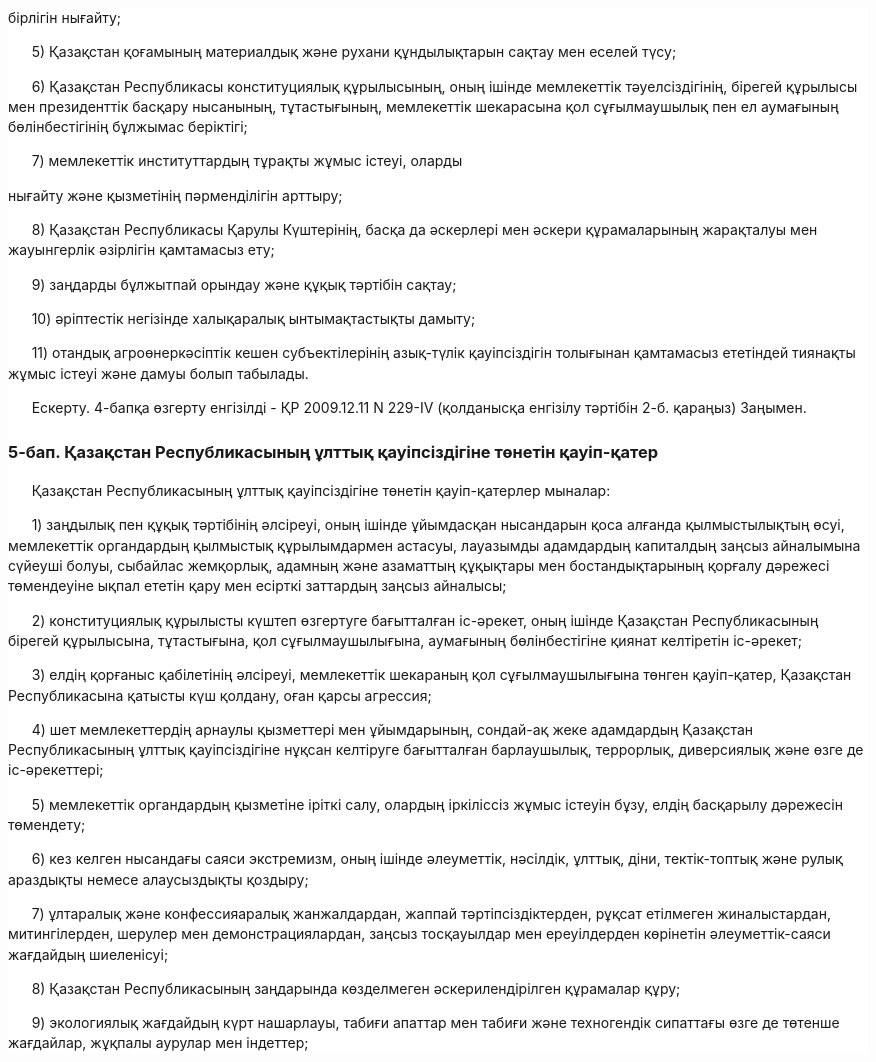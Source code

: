 бiрлiгiн нығайту;

      5) Қазақстан қоғамының материалдық және рухани құндылықтарын сақтау мен еселей түсу;

      6) Қазақстан Республикасы конституциялық құрылысының, оның iшiнде мемлекеттiк тәуелсiздiгiнiң, бiрегей құрылысы мен президенттiк басқару нысанының, тұтастығының, мемлекеттiк шекарасына қол сұғылмаушылық пен ел аумағының бөлiнбестiгiнiң бұлжымас берiктiгi;

      7) мемлекеттiк институттардың тұрақты жұмыс iстеуi, оларды

нығайту және қызметiнiң пәрмендiлiгiн арттыру;

      8) Қазақстан Республикасы Қарулы Күштерiнiң, басқа да әскерлерi мен әскери құрамаларының жарақталуы мен жауынгерлiк әзiрлiгiн қамтамасыз ету;

      9) заңдарды бұлжытпай орындау және құқық тәртiбiн сақтау;

      10) әрiптестiк негiзiнде халықаралық ынтымақтастықты дамыту;

      11) отандық агроөнеркәсіптік кешен субъектілерінің азық-түлік қауіпсіздігін толығынан қамтамасыз ететіндей тиянақты жұмыс істеуі және дамуы болып табылады.

      Ескерту. 4-бапқа өзгерту енгізілді - ҚР 2009.12.11 N 229-IV (қолданысқа енгізілу тәртібін 2-б. қараңыз) Заңымен.

### 5-бап. Қазақстан Республикасының ұлттық қауiпсiздiгiне төнетiн қауiп-қатер

      Қазақстан Республикасының ұлттық қауiпсiздiгiне төнетiн қауiп-қатерлер мыналар:

      1) заңдылық пен құқық тәртiбiнiң әлсiреуi, оның iшiнде ұйымдасқан нысандарын қоса алғанда қылмыстылықтың өсуi, мемлекеттiк органдардың қылмыстық құрылымдармен астасуы, лауазымды адамдардың капиталдың заңсыз айналымына сүйеушi болуы, сыбайлас жемқорлық, адамның және азаматтың құқықтары мен бостандықтарының қорғалу дәрежесi төмендеуiне ықпал ететiн қару мен есiрткi заттардың заңсыз айналысы;

      2) конституциялық құрылысты күштеп өзгертуге бағытталған iс-әрекет, оның iшiнде Қазақстан Республикасының бiрегей құрылысына, тұтастығына, қол сұғылмаушылығына, аумағының бөлiнбестiгiне қиянат келтiретiн iс-әрекет;

      3) елдiң қорғаныс қабiлетiнiң әлсiреуi, мемлекеттiк шекараның қол сұғылмаушылығына төнген қауiп-қатер, Қазақстан Республикасына қатысты күш қолдану, оған қарсы агрессия;

      4) шет мемлекеттердiң арнаулы қызметтерi мен ұйымдарының, сондай-ақ жеке адамдардың Қазақстан Республикасының ұлттық қауiпсiздiгiне нұқсан келтiруге бағытталған барлаушылық, террорлық, диверсиялық және өзге де iс-әрекеттерi;

      5) мемлекеттiк органдардың қызметiне iрiткi салу, олардың iркiлiссiз жұмыс iстеуiн бұзу, елдiң басқарылу дәрежесiн төмендету;

      6) кез келген нысандағы саяси экстремизм, оның iшiнде әлеуметтiк, нәсiлдiк, ұлттық, дiни, тектiк-топтық және рулық араздықты немесе алаусыздықты қоздыру;

      7) ұлтаралық және конфессияаралық жанжалдардан, жаппай тәртiпсiздiктерден, рұқсат етiлмеген жиналыстардан, митингiлерден, шерулер мен демонстрациялардан, заңсыз тосқауылдар мен ереуiлдерден көрiнетiн әлеуметтiк-саяси жағдайдың шиеленiсуi;

      8) Қазақстан Республикасының заңдарында көзделмеген әскерилендiрiлген құрамалар құру;

      9) экологиялық жағдайдың күрт нашарлауы, табиғи апаттар мен табиғи және техногендiк сипаттағы өзге де төтенше жағдайлар, жұқпалы аурулар мен iндеттер;
